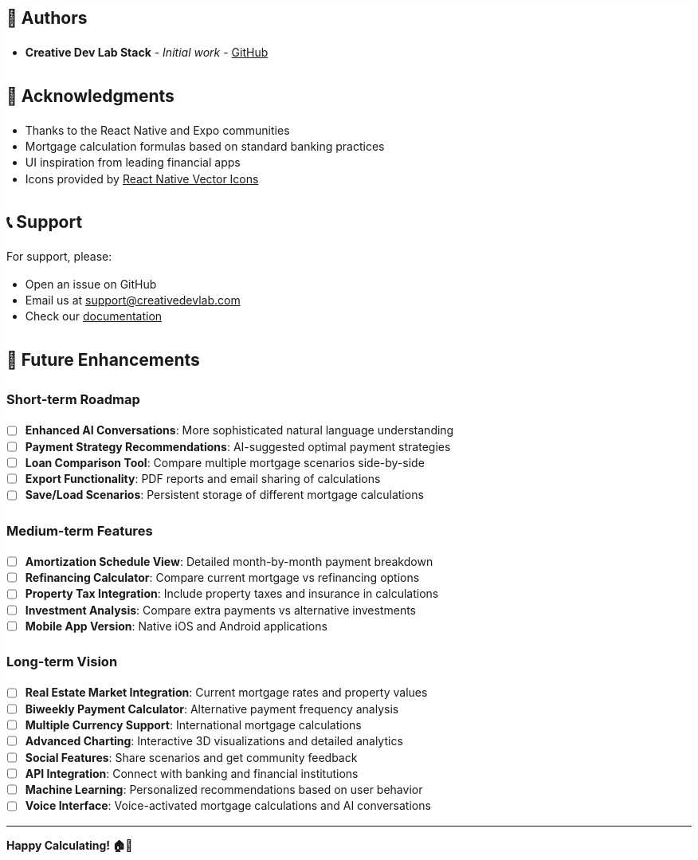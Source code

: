 ## 👥 Authors

- **Creative Dev Lab Stack** - *Initial work* - [GitHub](https://github.com/creative-dev-lab-stack)

## 🙏 Acknowledgments

- Thanks to the React Native and Expo communities
- Mortgage calculation formulas based on standard banking practices
- UI inspiration from leading financial apps
- Icons provided by [React Native Vector Icons](https://github.com/oblador/react-native-vector-icons)

## 📞 Support

For support, please:
- Open an issue on GitHub
- Email us at support@creativedevlab.com
- Check our [documentation](https://github.com/creative-dev-lab-stack/mortgage-calculator/wiki)

## 🔮 Future Enhancements

### Short-term Roadmap
- [ ] **Enhanced AI Conversations**: More sophisticated natural language understanding
- [ ] **Payment Strategy Recommendations**: AI-suggested optimal payment strategies
- [ ] **Loan Comparison Tool**: Compare multiple mortgage scenarios side-by-side
- [ ] **Export Functionality**: PDF reports and email sharing of calculations
- [ ] **Save/Load Scenarios**: Persistent storage of different mortgage calculations

### Medium-term Features
- [ ] **Amortization Schedule View**: Detailed month-by-month payment breakdown
- [ ] **Refinancing Calculator**: Compare current mortgage vs refinancing options
- [ ] **Property Tax Integration**: Include property taxes and insurance in calculations
- [ ] **Investment Analysis**: Compare extra payments vs alternative investments
- [ ] **Mobile App Version**: Native iOS and Android applications

### Long-term Vision
- [ ] **Real Estate Market Integration**: Current mortgage rates and property values
- [ ] **Biweekly Payment Calculator**: Alternative payment frequency analysis
- [ ] **Multiple Currency Support**: International mortgage calculations
- [ ] **Advanced Charting**: Interactive 3D visualizations and detailed analytics
- [ ] **Social Features**: Share scenarios and get community feedback
- [ ] **API Integration**: Connect with banking and financial institutions
- [ ] **Machine Learning**: Personalized recommendations based on user behavior
- [ ] **Voice Interface**: Voice-activated mortgage calculations and AI conversations

---

**Happy Calculating! 🏠💙**

